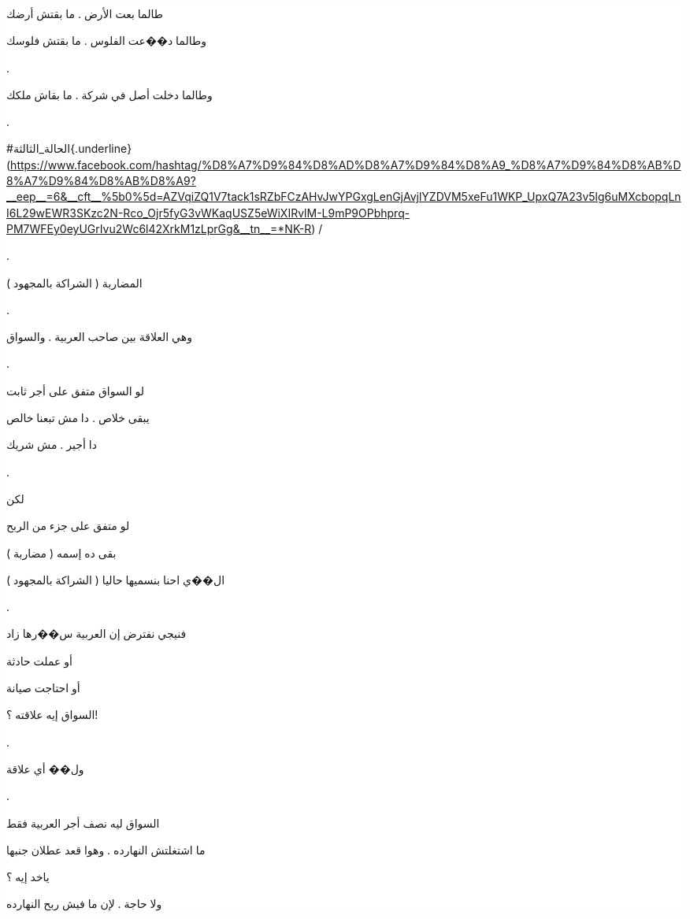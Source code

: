 طالما بعت الأرض . ما بقتش أرضك

وطالما د��عت الفلوس . ما بقتش فلوسك

.

وطالما دخلت أصل في شركة . ما بقاش ملكك

.

\#الحالة_الثالثة{.underline}(https://www.facebook.com/hashtag/%D8%A7%D9%84%D8%AD%D8%A7%D9%84%D8%A9_%D8%A7%D9%84%D8%AB%D8%A7%D9%84%D8%AB%D8%A9?__eep__=6&__cft__%5b0%5d=AZVqiZQ1V7tack1sRZbFCzAHvJwYPGxgLenGjAvjlYZDVM5xeFu1WKP_UpxQ7A23v5lg6uMXcbopqLnI6L29wEWR3SKzc2N-Rco_Ojr5fyG3vWKaqUSZ5eWiXIRvlM-L9mP9OPbhprq-PM7WFEy0eyUGrIvu2Wc6l42XrkM1zLprGg&__tn__=*NK-R)
/

.

المضاربة ( الشراكة بالمجهود )

.

وهي العلاقة بين صاحب العربية . والسواق

.

لو السواق متفق على أجر ثابت

يبقى خلاص . دا مش تبعنا خالص

دا أجير . مش شريك

.

لكن

لو متفق على جزء من الربح

بقى ده إسمه ( مضاربة )

ال��ي احنا بنسميها حاليا ( الشراكة بالمجهود )

.

فنيجي نفترض إن العربية س��رها زاد

أو عملت حادثة

أو احتاجت صيانة

السواق إيه علاقته ؟!

.

ول�� أي علاقة

.

السواق ليه نصف أجر العربية فقط

ما اشتغلتش النهارده . وهوا قعد عطلان جنبها

ياخد إيه ؟

ولا حاجة . لإن ما فيش ربح النهارده
